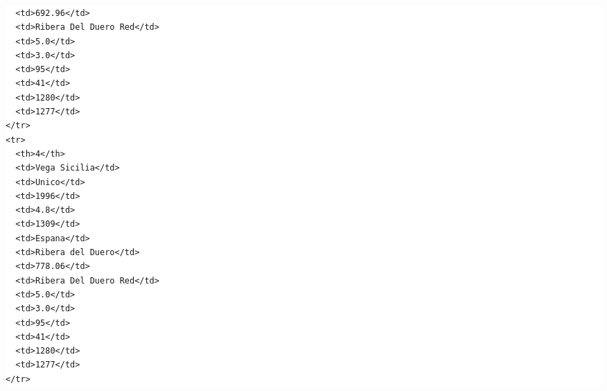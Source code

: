       <td>692.96</td>
      <td>Ribera Del Duero Red</td>
      <td>5.0</td>
      <td>3.0</td>
      <td>95</td>
      <td>41</td>
      <td>1280</td>
      <td>1277</td>
    </tr>
    <tr>
      <th>4</th>
      <td>Vega Sicilia</td>
      <td>Unico</td>
      <td>1996</td>
      <td>4.8</td>
      <td>1309</td>
      <td>Espana</td>
      <td>Ribera del Duero</td>
      <td>778.06</td>
      <td>Ribera Del Duero Red</td>
      <td>5.0</td>
      <td>3.0</td>
      <td>95</td>
      <td>41</td>
      <td>1280</td>
      <td>1277</td>
    </tr>
  </tbody>
</table>
</div>
      <button class="colab-df-convert" onclick="convertToInteractive('df-e99a8a91-6e54-45aa-882d-efde6d375d79')"
              title="Convert this dataframe to an interactive table."
              style="display:none;">

  <svg xmlns="http://www.w3.org/2000/svg" height="24px"viewBox="0 0 24 24"
       width="24px">
    <path d="M0 0h24v24H0V0z" fill="none"/>
    <path d="M18.56 5.44l.94 2.06.94-2.06 2.06-.94-2.06-.94-.94-2.06-.94 2.06-2.06.94zm-11 1L8.5 8.5l.94-2.06 2.06-.94-2.06-.94L8.5 2.5l-.94 2.06-2.06.94zm10 10l.94 2.06.94-2.06 2.06-.94-2.06-.94-.94-2.06-.94 2.06-2.06.94z"/><path d="M17.41 7.96l-1.37-1.37c-.4-.4-.92-.59-1.43-.59-.52 0-1.04.2-1.43.59L10.3 9.45l-7.72 7.72c-.78.78-.78 2.05 0 2.83L4 21.41c.39.39.9.59 1.41.59.51 0 1.02-.2 1.41-.59l7.78-7.78 2.81-2.81c.8-.78.8-2.07 0-2.86zM5.41 20L4 18.59l7.72-7.72 1.47 1.35L5.41 20z"/>
  </svg>
      </button>

  <style>
    .colab-df-container {
      display:flex;
      flex-wrap:wrap;
      gap: 12px;
    }

